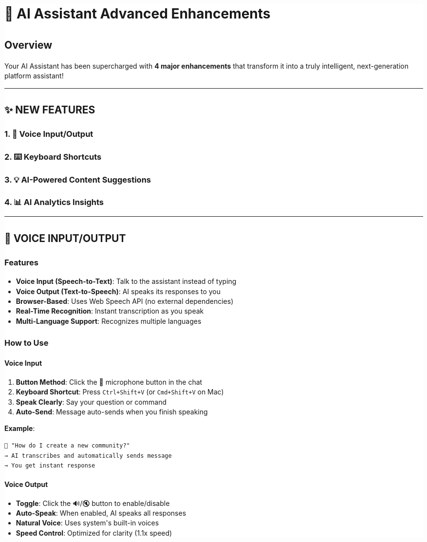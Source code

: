# 🚀 AI Assistant Advanced Enhancements

## Overview
Your AI Assistant has been supercharged with **4 major enhancements** that transform it into a truly intelligent, next-generation platform assistant!

---

## ✨ NEW FEATURES

### 1. 🎤 **Voice Input/Output**
### 2. ⌨️ **Keyboard Shortcuts**
### 3. 💡 **AI-Powered Content Suggestions**
### 4. 📊 **AI Analytics Insights**

---

## 🎤 VOICE INPUT/OUTPUT

### **Features**
- **Voice Input (Speech-to-Text)**: Talk to the assistant instead of typing
- **Voice Output (Text-to-Speech)**: AI speaks its responses to you
- **Browser-Based**: Uses Web Speech API (no external dependencies)
- **Real-Time Recognition**: Instant transcription as you speak
- **Multi-Language Support**: Recognizes multiple languages

### **How to Use**

#### **Voice Input**
1. **Button Method**: Click the 🎤 microphone button in the chat
2. **Keyboard Shortcut**: Press `Ctrl+Shift+V` (or `Cmd+Shift+V` on Mac)
3. **Speak Clearly**: Say your question or command
4. **Auto-Send**: Message auto-sends when you finish speaking

**Example**:
```
🎤 "How do I create a new community?"
→ AI transcribes and automatically sends message
→ You get instant response
```

#### **Voice Output**
- **Toggle**: Click the 🔊/🔇 button to enable/disable
- **Auto-Speak**: When enabled, AI speaks all responses
- **Natural Voice**: Uses system's built-in voices
- **Speed Control**: Optimized for clarity (1.1x speed)
